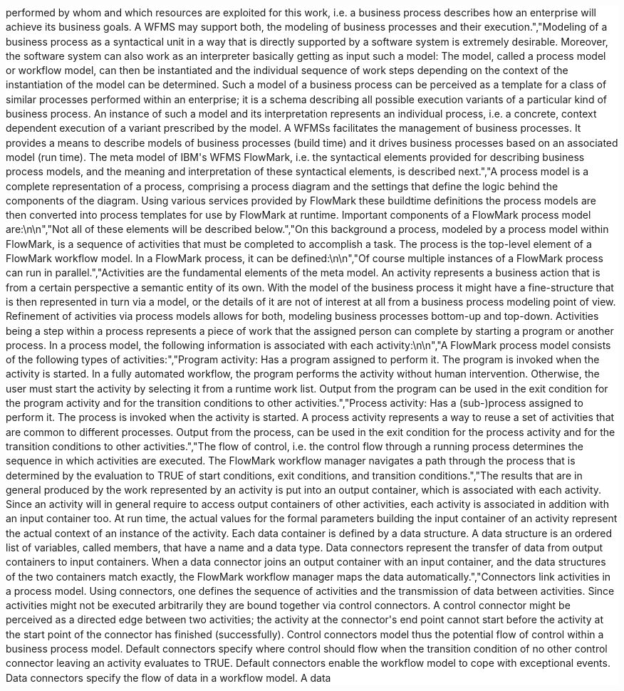 performed by whom and which resources are exploited for this work, i.e. a business process describes how an enterprise will achieve its business goals. A WFMS may support both, the modeling of business processes and their execution.","Modeling of a business process as a syntactical unit in a way that is directly supported by a software system is extremely desirable. Moreover, the software system can also work as an interpreter basically getting as input such a model: The model, called a process model or workflow model, can then be instantiated and the individual sequence of work steps depending on the context of the instantiation of the model can be determined. Such a model of a business process can be perceived as a template for a class of similar processes performed within an enterprise; it is a schema describing all possible execution variants of a particular kind of business process. An instance of such a model and its interpretation represents an individual process, i.e. a concrete, context dependent execution of a variant prescribed by the model. A WFMSs facilitates the management of business processes. It provides a means to describe models of business processes (build time) and it drives business processes based on an associated model (run time). The meta model of IBM's WFMS FlowMark, i.e. the syntactical elements provided for describing business process models, and the meaning and interpretation of these syntactical elements, is described next.","A process model is a complete representation of a process, comprising a process diagram and the settings that define the logic behind the components of the diagram. Using various services provided by FlowMark these buildtime definitions the process models are then converted into process templates for use by FlowMark at runtime. Important components of a FlowMark process model are:\n\n","Not all of these elements will be described below.","On this background a process, modeled by a process model within FlowMark, is a sequence of activities that must be completed to accomplish a task. The process is the top-level element of a FlowMark workflow model. In a FlowMark process, it can be defined:\n\n","Of course multiple instances of a FlowMark process can run in parallel.","Activities are the fundamental elements of the meta model. An activity represents a business action that is from a certain perspective a semantic entity of its own. With the model of the business process it might have a fine-structure that is then represented in turn via a model, or the details of it are not of interest at all from a business process modeling point of view. Refinement of activities via process models allows for both, modeling business processes bottom-up and top-down. Activities being a step within a process represents a piece of work that the assigned person can complete by starting a program or another process. In a process model, the following information is associated with each activity:\n\n","A FlowMark process model consists of the following types of activities:","Program activity: Has a program assigned to perform it. The program is invoked when the activity is started. In a fully automated workflow, the program performs the activity without human intervention. Otherwise, the user must start the activity by selecting it from a runtime work list. Output from the program can be used in the exit condition for the program activity and for the transition conditions to other activities.","Process activity: Has a (sub-)process assigned to perform it. The process is invoked when the activity is started. A process activity represents a way to reuse a set of activities that are common to different processes. Output from the process, can be used in the exit condition for the process activity and for the transition conditions to other activities.","The flow of control, i.e. the control flow through a running process determines the sequence in which activities are executed. The FlowMark workflow manager navigates a path through the process that is determined by the evaluation to TRUE of start conditions, exit conditions, and transition conditions.","The results that are in general produced by the work represented by an activity is put into an output container, which is associated with each activity. Since an activity will in general require to access output containers of other activities, each activity is associated in addition with an input container too. At run time, the actual values for the formal parameters building the input container of an activity represent the actual context of an instance of the activity. Each data container is defined by a data structure. A data structure is an ordered list of variables, called members, that have a name and a data type. Data connectors represent the transfer of data from output containers to input containers. When a data connector joins an output container with an input container, and the data structures of the two containers match exactly, the FlowMark workflow manager maps the data automatically.","Connectors link activities in a process model. Using connectors, one defines the sequence of activities and the transmission of data between activities. Since activities might not be executed arbitrarily they are bound together via control connectors. A control connector might be perceived as a directed edge between two activities; the activity at the connector's end point cannot start before the activity at the start point of the connector has finished (successfully). Control connectors model thus the potential flow of control within a business process model. Default connectors specify where control should flow when the transition condition of no other control connector leaving an activity evaluates to TRUE. Default connectors enable the workflow model to cope with exceptional events. Data connectors specify the flow of data in a workflow model. A data